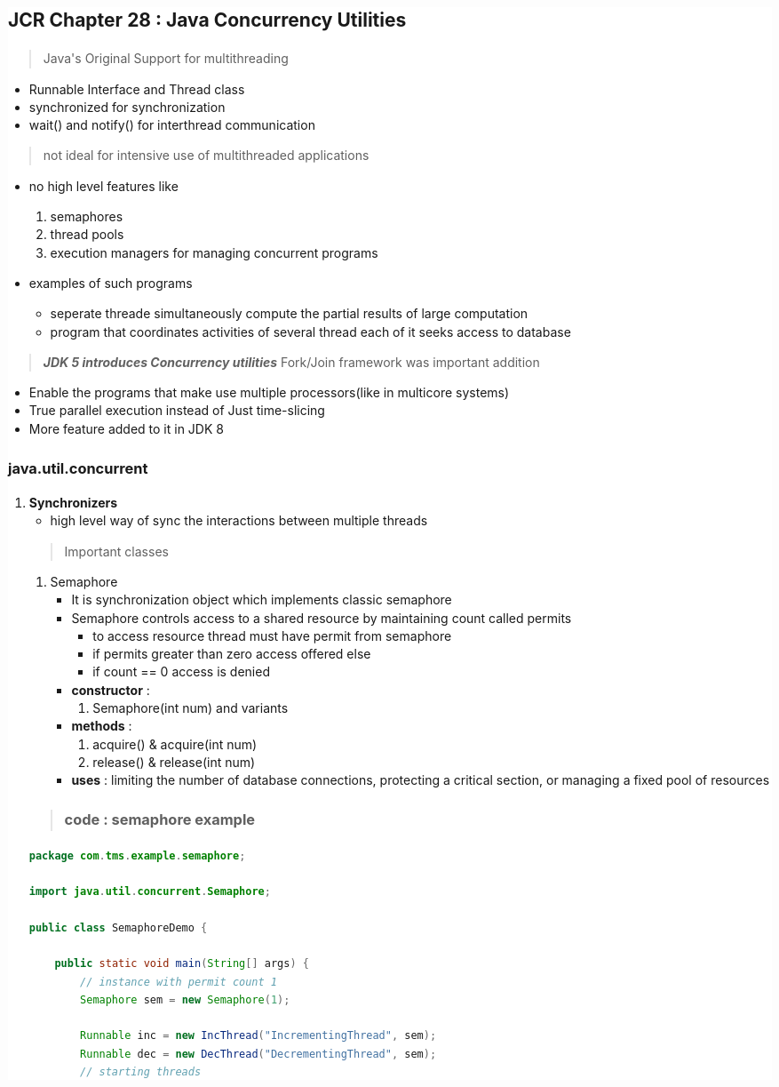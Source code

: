 
## **JCR Chapter 28 : Java Concurrency Utilities**

> Java's Original Support for multithreading
-  Runnable Interface and Thread class
- synchronized for synchronization
- wait() and notify() for interthread communication

>  not ideal for intensive use of multithreaded applications
- no high level features like
    1. semaphores
    2. thread pools
    3. execution managers for managing concurrent programs

- examples of such programs
    - seperate threade simultaneously compute the partial results of large computation
    - program that coordinates activities of several thread each of it seeks access to database

> ***JDK 5 introduces Concurrency utilities***
> Fork/Join framework was important addition
- Enable the programs that make use multiple processors(like in multicore systems)
- True parallel execution instead of Just time-slicing
- More feature added to it in JDK 8

### java.util.concurrent
1. **Synchronizers**
    - high level way of sync the interactions between multiple threads
    > Important classes
    1. Semaphore
        - It is synchronization object which implements classic semaphore
        - Semaphore controls access to a shared resource by maintaining count called permits
            - to access resource thread must have permit from semaphore
            - if permits greater than zero access offered else
            - if count == 0 access is denied
        - **constructor** :
            1. Semaphore(int num) and variants
        - **methods** :
            1. acquire() & acquire(int num)
            2. release() & release(int num)
        - **uses** : limiting the number of database connections, protecting a critical section, or managing a fixed pool of resources
    > ### **code :  semaphore example**
    ```java
    package com.tms.example.semaphore;

    import java.util.concurrent.Semaphore;

    public class SemaphoreDemo {

        public static void main(String[] args) {
            // instance with permit count 1
            Semaphore sem = new Semaphore(1);

            Runnable inc = new IncThread("IncrementingThread", sem);
            Runnable dec = new DecThread("DecrementingThread", sem);
            // starting threads
